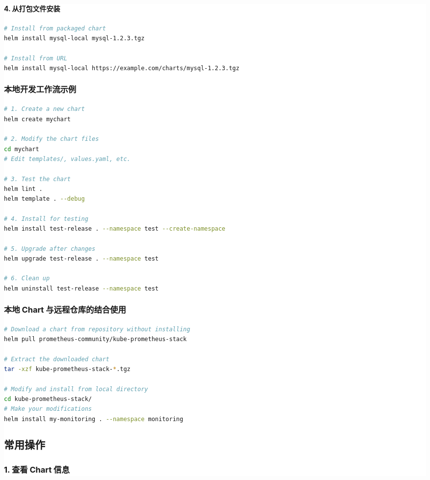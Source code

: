 #### 4. 从打包文件安装

```bash
# Install from packaged chart
helm install mysql-local mysql-1.2.3.tgz

# Install from URL
helm install mysql-local https://example.com/charts/mysql-1.2.3.tgz
```

### 本地开发工作流示例

```bash
# 1. Create a new chart
helm create mychart

# 2. Modify the chart files
cd mychart
# Edit templates/, values.yaml, etc.

# 3. Test the chart
helm lint .
helm template . --debug

# 4. Install for testing
helm install test-release . --namespace test --create-namespace

# 5. Upgrade after changes
helm upgrade test-release . --namespace test

# 6. Clean up
helm uninstall test-release --namespace test
```

### 本地 Chart 与远程仓库的结合使用

```bash
# Download a chart from repository without installing
helm pull prometheus-community/kube-prometheus-stack

# Extract the downloaded chart
tar -xzf kube-prometheus-stack-*.tgz

# Modify and install from local directory
cd kube-prometheus-stack/
# Make your modifications
helm install my-monitoring . --namespace monitoring
```

## 常用操作

### 1. 查看 Chart 信息
